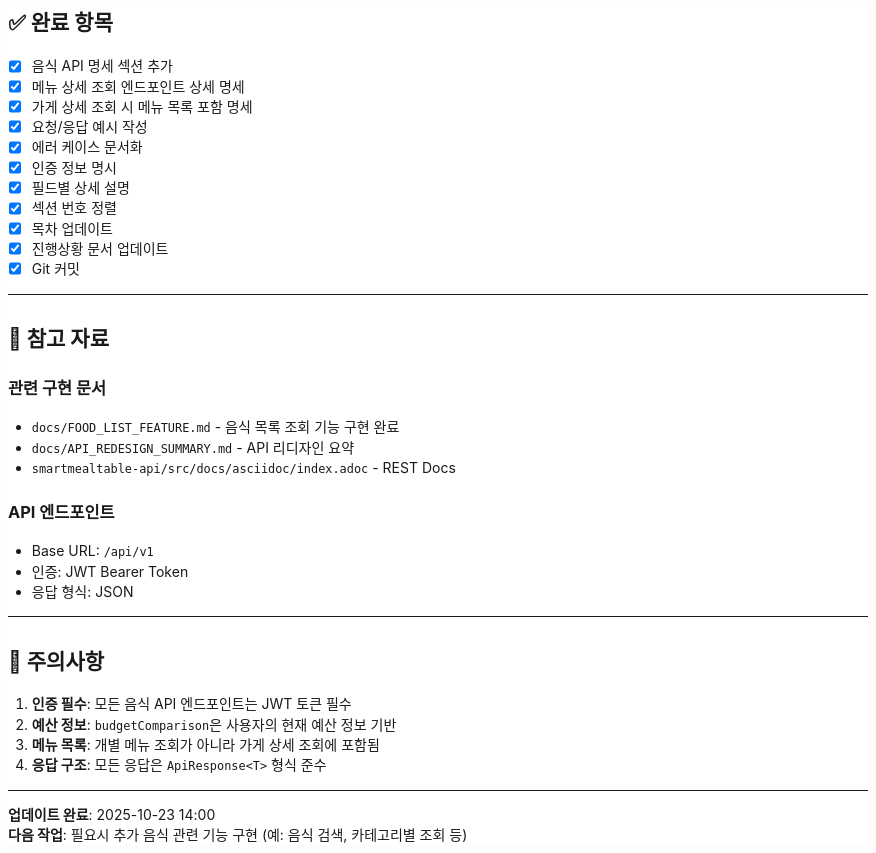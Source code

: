 
## ✅ 완료 항목

- [x] 음식 API 명세 섹션 추가
- [x] 메뉴 상세 조회 엔드포인트 상세 명세
- [x] 가게 상세 조회 시 메뉴 목록 포함 명세
- [x] 요청/응답 예시 작성
- [x] 에러 케이스 문서화
- [x] 인증 정보 명시
- [x] 필드별 상세 설명
- [x] 섹션 번호 정렬
- [x] 목차 업데이트
- [x] 진행상황 문서 업데이트
- [x] Git 커밋

---

## 🔗 참고 자료

### 관련 구현 문서
- `docs/FOOD_LIST_FEATURE.md` - 음식 목록 조회 기능 구현 완료
- `docs/API_REDESIGN_SUMMARY.md` - API 리디자인 요약
- `smartmealtable-api/src/docs/asciidoc/index.adoc` - REST Docs

### API 엔드포인트
- Base URL: `/api/v1`
- 인증: JWT Bearer Token
- 응답 형식: JSON

---

## 📌 주의사항

1. **인증 필수**: 모든 음식 API 엔드포인트는 JWT 토큰 필수
2. **예산 정보**: `budgetComparison`은 사용자의 현재 예산 정보 기반
3. **메뉴 목록**: 개별 메뉴 조회가 아니라 가게 상세 조회에 포함됨
4. **응답 구조**: 모든 응답은 `ApiResponse<T>` 형식 준수

---

**업데이트 완료**: 2025-10-23 14:00  
**다음 작업**: 필요시 추가 음식 관련 기능 구현 (예: 음식 검색, 카테고리별 조회 등)

